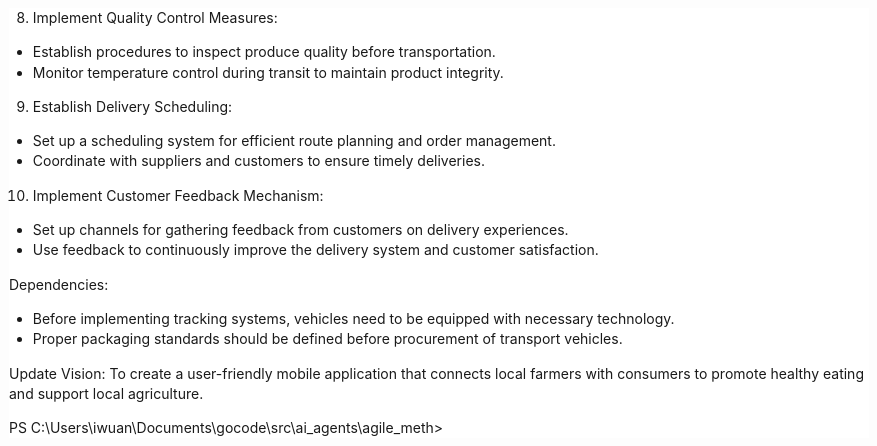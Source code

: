 8. Implement Quality Control Measures:
- Establish procedures to inspect produce quality before transportation.
- Monitor temperature control during transit to maintain product integrity.

9. Establish Delivery Scheduling:
- Set up a scheduling system for efficient route planning and order management.
- Coordinate with suppliers and customers to ensure timely deliveries.

10. Implement Customer Feedback Mechanism:
- Set up channels for gathering feedback from customers on delivery experiences.
- Use feedback to continuously improve the delivery system and customer satisfaction.

Dependencies:
- Before implementing tracking systems, vehicles need to be equipped with necessary technology.
- Proper packaging standards should be defined before procurement of transport vehicles.

Update Vision:
To create a user-friendly mobile application that connects local farmers with consumers to promote healthy eating and support local agriculture.

PS C:\Users\iwuan\Documents\gocode\src\ai_agents\agile_meth>
